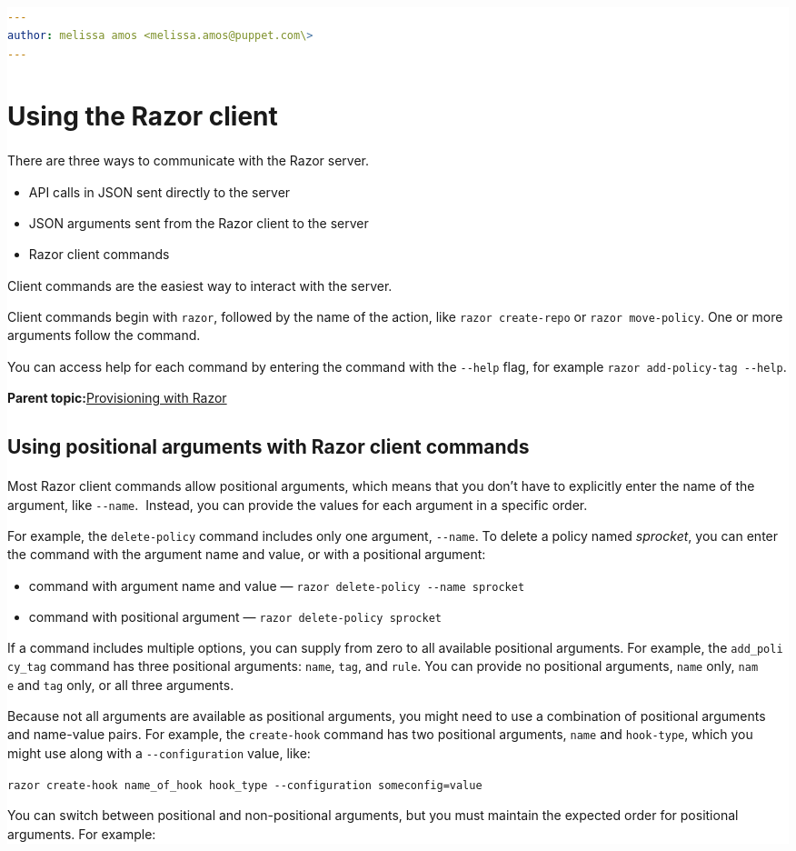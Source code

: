 ```yaml
---
author: melissa amos <melissa.amos@puppet.com\>
---
```


# Using the Razor client

There are three ways to communicate with the Razor server.

-   API calls in JSON sent directly to the server

-   JSON arguments sent from the Razor client to the server

-   Razor client commands


Client commands are the easiest way to interact with the server.

Client commands begin with `razor`, followed by the name of the action, like `razor create-repo` or `razor move-policy`. One or more arguments follow the command.

You can access help for each command by entering the command with the `--help` flag, for example `razor add-policy-tag --help`.

**Parent topic:**[Provisioning with Razor](provisioning_with_razor.md)

## Using positional arguments with Razor client commands

Most Razor client commands allow positional arguments, which means that you don’t have to explicitly enter the name of the argument, like `--name`.  Instead, you can provide the values for each argument in a specific order.

For example, the `delete-policy` command includes only one argument, `--name`. To delete a policy named *sprocket*, you can enter the command with the argument name and value, or with a positional argument:

-   command with argument name and value — `razor delete-policy --name sprocket`

-   command with positional argument — `razor delete-policy sprocket`


If a command includes multiple options, you can supply from zero to all available positional arguments. For example, the `add_policy_tag` command has three positional arguments: `name`, `tag`, and `rule`. You can provide no positional arguments, `name` only, `name` and `tag` only, or all three arguments.

Because not all arguments are available as positional arguments, you might need to use a combination of positional arguments and name-value pairs. For example, the `create-hook` command has two positional arguments, `name` and `hook-type`, which you might use along with a `--configuration` value, like: 

```
razor create-hook name_of_hook hook_type --configuration someconfig=value
```

You can switch between positional and non-positional arguments, but you must maintain the expected order for positional arguments. For example: 
